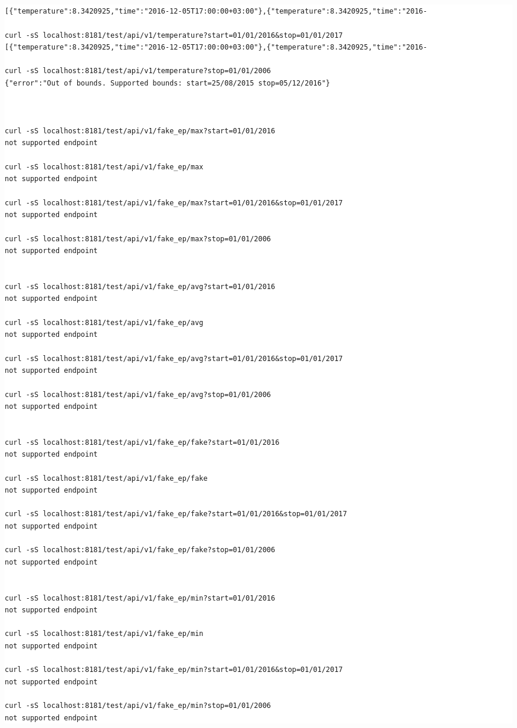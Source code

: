 ```
[{"temperature":8.3420925,"time":"2016-12-05T17:00:00+03:00"},{"temperature":8.3420925,"time":"2016-

curl -sS localhost:8181/test/api/v1/temperature?start=01/01/2016&stop=01/01/2017
[{"temperature":8.3420925,"time":"2016-12-05T17:00:00+03:00"},{"temperature":8.3420925,"time":"2016-

curl -sS localhost:8181/test/api/v1/temperature?stop=01/01/2006
{"error":"Out of bounds. Supported bounds: start=25/08/2015 stop=05/12/2016"}



curl -sS localhost:8181/test/api/v1/fake_ep/max?start=01/01/2016
not supported endpoint

curl -sS localhost:8181/test/api/v1/fake_ep/max
not supported endpoint

curl -sS localhost:8181/test/api/v1/fake_ep/max?start=01/01/2016&stop=01/01/2017
not supported endpoint

curl -sS localhost:8181/test/api/v1/fake_ep/max?stop=01/01/2006
not supported endpoint


curl -sS localhost:8181/test/api/v1/fake_ep/avg?start=01/01/2016
not supported endpoint

curl -sS localhost:8181/test/api/v1/fake_ep/avg
not supported endpoint

curl -sS localhost:8181/test/api/v1/fake_ep/avg?start=01/01/2016&stop=01/01/2017
not supported endpoint

curl -sS localhost:8181/test/api/v1/fake_ep/avg?stop=01/01/2006
not supported endpoint


curl -sS localhost:8181/test/api/v1/fake_ep/fake?start=01/01/2016
not supported endpoint

curl -sS localhost:8181/test/api/v1/fake_ep/fake
not supported endpoint

curl -sS localhost:8181/test/api/v1/fake_ep/fake?start=01/01/2016&stop=01/01/2017
not supported endpoint

curl -sS localhost:8181/test/api/v1/fake_ep/fake?stop=01/01/2006
not supported endpoint


curl -sS localhost:8181/test/api/v1/fake_ep/min?start=01/01/2016
not supported endpoint

curl -sS localhost:8181/test/api/v1/fake_ep/min
not supported endpoint

curl -sS localhost:8181/test/api/v1/fake_ep/min?start=01/01/2016&stop=01/01/2017
not supported endpoint

curl -sS localhost:8181/test/api/v1/fake_ep/min?stop=01/01/2006
not supported endpoint

```